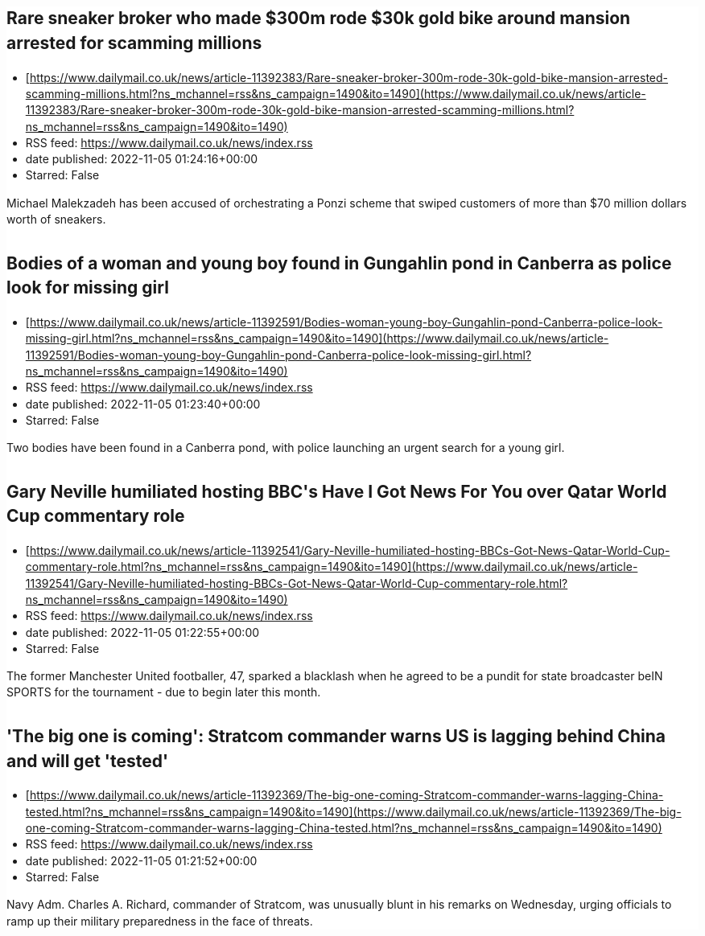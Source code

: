 ## Rare sneaker broker who made $300m rode $30k gold bike around mansion arrested for scamming millions
 - [https://www.dailymail.co.uk/news/article-11392383/Rare-sneaker-broker-300m-rode-30k-gold-bike-mansion-arrested-scamming-millions.html?ns_mchannel=rss&ns_campaign=1490&ito=1490](https://www.dailymail.co.uk/news/article-11392383/Rare-sneaker-broker-300m-rode-30k-gold-bike-mansion-arrested-scamming-millions.html?ns_mchannel=rss&ns_campaign=1490&ito=1490)
 - RSS feed: https://www.dailymail.co.uk/news/index.rss
 - date published: 2022-11-05 01:24:16+00:00
 - Starred: False

Michael Malekzadeh has been accused of orchestrating a Ponzi scheme that swiped customers of more than $70 million dollars worth of sneakers.

## Bodies of a woman and young boy found in Gungahlin pond in Canberra as police look for missing girl
 - [https://www.dailymail.co.uk/news/article-11392591/Bodies-woman-young-boy-Gungahlin-pond-Canberra-police-look-missing-girl.html?ns_mchannel=rss&ns_campaign=1490&ito=1490](https://www.dailymail.co.uk/news/article-11392591/Bodies-woman-young-boy-Gungahlin-pond-Canberra-police-look-missing-girl.html?ns_mchannel=rss&ns_campaign=1490&ito=1490)
 - RSS feed: https://www.dailymail.co.uk/news/index.rss
 - date published: 2022-11-05 01:23:40+00:00
 - Starred: False

Two bodies have been found in a Canberra pond, with police launching an urgent search for a young girl.

## Gary Neville humiliated hosting BBC's Have I Got News For You over Qatar World Cup commentary role
 - [https://www.dailymail.co.uk/news/article-11392541/Gary-Neville-humiliated-hosting-BBCs-Got-News-Qatar-World-Cup-commentary-role.html?ns_mchannel=rss&ns_campaign=1490&ito=1490](https://www.dailymail.co.uk/news/article-11392541/Gary-Neville-humiliated-hosting-BBCs-Got-News-Qatar-World-Cup-commentary-role.html?ns_mchannel=rss&ns_campaign=1490&ito=1490)
 - RSS feed: https://www.dailymail.co.uk/news/index.rss
 - date published: 2022-11-05 01:22:55+00:00
 - Starred: False

The former Manchester United footballer, 47, sparked a blacklash when he agreed to be a pundit for state broadcaster beIN SPORTS for the tournament - due to begin later this month.

## 'The big one is coming': Stratcom commander warns US is lagging behind China and will get 'tested'
 - [https://www.dailymail.co.uk/news/article-11392369/The-big-one-coming-Stratcom-commander-warns-lagging-China-tested.html?ns_mchannel=rss&ns_campaign=1490&ito=1490](https://www.dailymail.co.uk/news/article-11392369/The-big-one-coming-Stratcom-commander-warns-lagging-China-tested.html?ns_mchannel=rss&ns_campaign=1490&ito=1490)
 - RSS feed: https://www.dailymail.co.uk/news/index.rss
 - date published: 2022-11-05 01:21:52+00:00
 - Starred: False

Navy Adm. Charles A. Richard, commander of Stratcom, was unusually blunt in his remarks on Wednesday, urging officials to ramp up their military preparedness in the face of threats.
